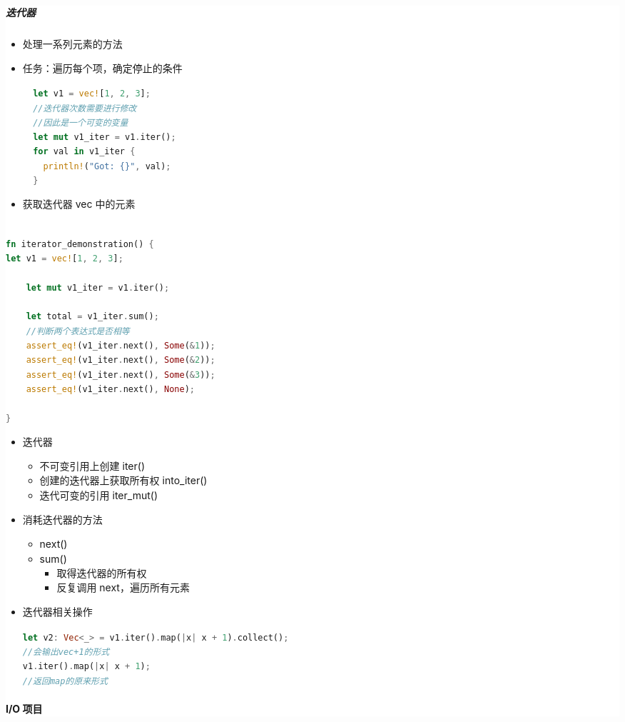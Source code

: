 ##### 迭代器

- 处理一系列元素的方法
- 任务：遍历每个项，确定停止的条件

  ```rust
    let v1 = vec![1, 2, 3];
    //迭代器次数需要进行修改
    //因此是一个可变的变量
    let mut v1_iter = v1.iter();
    for val in v1_iter {
      println!("Got: {}", val);
    }
  ```

- 获取迭代器 vec 中的元素

```rust

fn iterator_demonstration() {
let v1 = vec![1, 2, 3];

    let mut v1_iter = v1.iter();

    let total = v1_iter.sum();
    //判断两个表达式是否相等
    assert_eq!(v1_iter.next(), Some(&1));
    assert_eq!(v1_iter.next(), Some(&2));
    assert_eq!(v1_iter.next(), Some(&3));
    assert_eq!(v1_iter.next(), None);

}

```

- 迭代器

  - 不可变引用上创建 iter()
  - 创建的迭代器上获取所有权 into_iter()
  - 迭代可变的引用 iter_mut()

- 消耗迭代器的方法
  - next()
  - sum()
    - 取得迭代器的所有权
    - 反复调用 next，遍历所有元素
- 迭代器相关操作

  ```rust
  let v2: Vec<_> = v1.iter().map(|x| x + 1).collect();
  //会输出vec+1的形式
  v1.iter().map(|x| x + 1);
  //返回map的原来形式
  ```

#### I/O 项目
